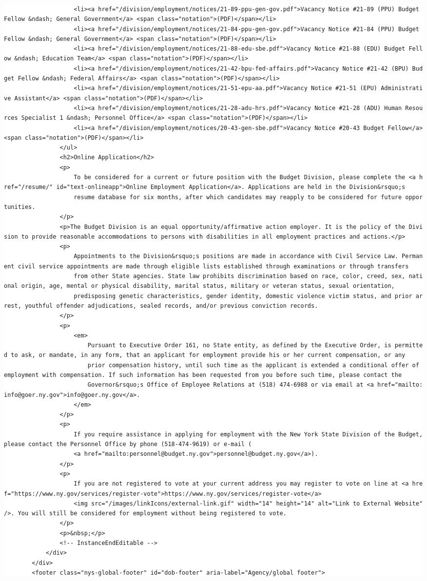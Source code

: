                         <li><a href="/division/employment/notices/21-89-ppu-gen-gov.pdf">Vacancy Notice #21-89 (PPU) Budget Fellow &ndash; General Government</a> <span class="notation">(PDF)</span></li>
                        <li><a href="/division/employment/notices/21-84-ppu-gen-gov.pdf">Vacancy Notice #21-84 (PPU) Budget Fellow &ndash; General Government</a> <span class="notation">(PDF)</span></li>
                        <li><a href="/division/employment/notices/21-88-edu-sbe.pdf">Vacancy Notice #21-88 (EDU) Budget Fellow &ndash; Education Team</a> <span class="notation">(PDF)</span></li>
                        <li><a href="/division/employment/notices/21-42-bpu-fed-affairs.pdf">Vacancy Notice #21-42 (BPU) Budget Fellow &ndash; Federal Affairs</a> <span class="notation">(PDF)</span></li>
                        <li><a href="/division/employment/notices/21-51-epu-aa.pdf">Vacancy Notice #21-51 (EPU) Administrative Assistant</a> <span class="notation">(PDF)</span></li>
                        <li><a href="/division/employment/notices/21-28-adu-hrs.pdf">Vacancy Notice #21-28 (ADU) Human Resources Specialist 1 &ndash; Personnel Office</a> <span class="notation">(PDF)</span></li>
                        <li><a href="/division/employment/notices/20-43-gen-sbe.pdf">Vacancy Notice #20-43 Budget Fellow</a> <span class="notation">(PDF)</span></li>
                    </ul>
                    <h2>Online Application</h2>
                    <p>
                        To be considered for a current or future position with the Budget Division, please complete the <a href="/resume/" id="text-onlineapp">Online Employment Application</a>. Applications are held in the Division&rsquo;s
                        resume database for six months, after which candidates may reapply to be considered for future opportunities.
                    </p>
                    <p>The Budget Division is an equal opportunity/affirmative action employer. It is the policy of the Division to provide reasonable accommodations to persons with disabilities in all employment practices and actions.</p>
                    <p>
                        Appointments to the Division&rsquo;s positions are made in accordance with Civil Service Law. Permanent civil service appointments are made through eligible lists established through examinations or through transfers
                        from other State agencies. State law prohibits discrimination based on race, color, creed, sex, national origin, age, mental or physical disability, marital status, military or veteran status, sexual orientation,
                        predisposing genetic characteristics, gender identity, domestic violence victim status, and prior arrest, youthful offender adjudications, sealed records, and/or previous conviction records.
                    </p>
                    <p>
                        <em>
                            Pursuant to Executive Order 161, no State entity, as defined by the Executive Order, is permitted to ask, or mandate, in any form, that an applicant for employment provide his or her current compensation, or any
                            prior compensation history, until such time as the applicant is extended a conditional offer of employment with compensation. If such information has been requested from you before such time, please contact the
                            Governor&rsquo;s Office of Employee Relations at (518) 474-6988 or via email at <a href="mailto:info@goer.ny.gov">info@goer.ny.gov</a>.
                        </em>
                    </p>
                    <p>
                        If you require assistance in applying for employment with the New York State Division of the Budget, please contact the Personnel Office by phone (518-474-9619) or e-mail (
                        <a href="mailto:personnel@budget.ny.gov">personnel@budget.ny.gov</a>).
                    </p>
                    <p>
                        If you are not registered to vote at your current address you may register to vote on line at <a href="https://www.ny.gov/services/register-vote">https://www.ny.gov/services/register-vote</a>
                        <img src="/images/linkIcons/external-link.gif" width="14" height="14" alt="Link to External Website" />. You will still be considered for employment without being registered to vote.
                    </p>
                    <p>&nbsp;</p>
                    <!-- InstanceEndEditable -->
                </div>
            </div>
            <footer class="nys-global-footer" id="dob-footer" aria-label="Agency/global footer">